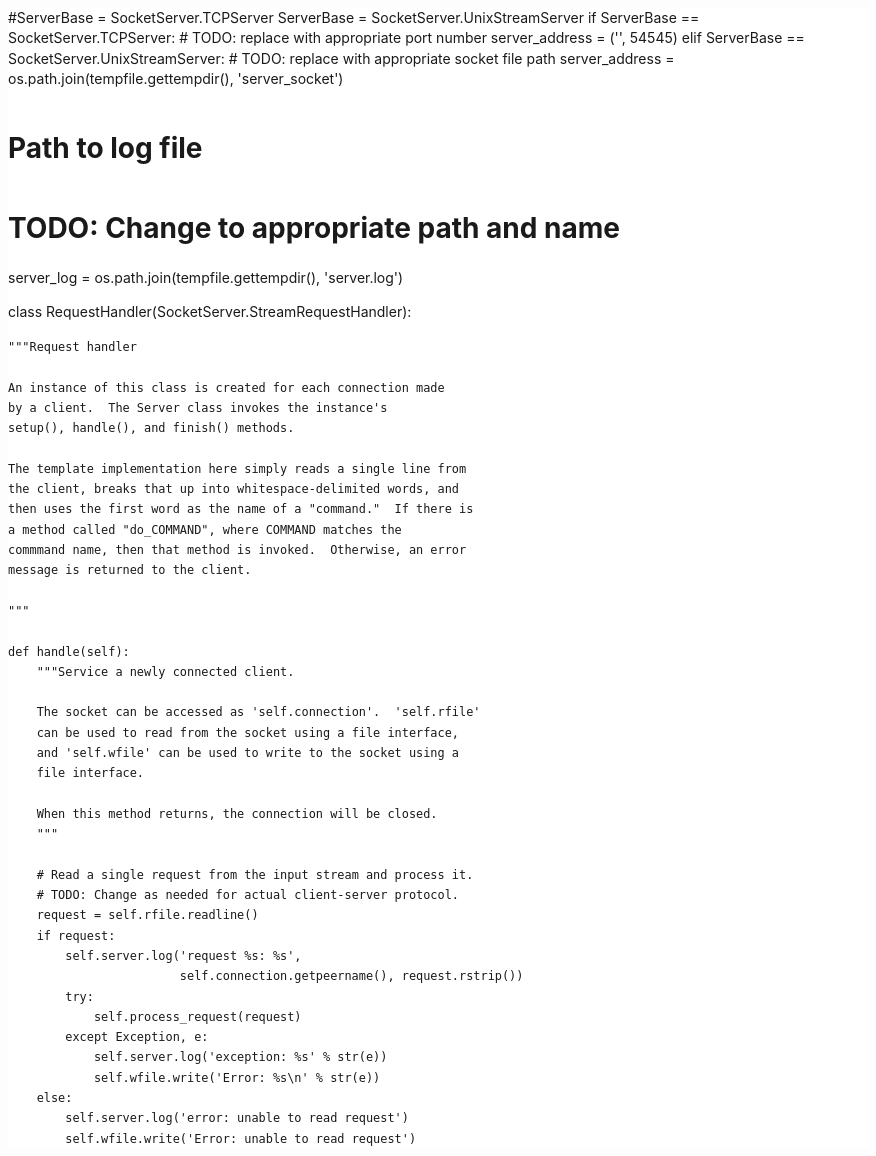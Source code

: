 #ServerBase = SocketServer.TCPServer
ServerBase = SocketServer.UnixStreamServer
if ServerBase == SocketServer.TCPServer:
    # TODO: replace with appropriate port number
    server_address = ('', 54545)
elif ServerBase == SocketServer.UnixStreamServer:
    # TODO: replace with appropriate socket file path
    server_address = os.path.join(tempfile.gettempdir(), 'server_socket')

# Path to log file
# TODO: Change to appropriate path and name
server_log = os.path.join(tempfile.gettempdir(), 'server.log')


class RequestHandler(SocketServer.StreamRequestHandler):

    """Request handler

    An instance of this class is created for each connection made
    by a client.  The Server class invokes the instance's
    setup(), handle(), and finish() methods.

    The template implementation here simply reads a single line from
    the client, breaks that up into whitespace-delimited words, and
    then uses the first word as the name of a "command."  If there is
    a method called "do_COMMAND", where COMMAND matches the
    commmand name, then that method is invoked.  Otherwise, an error
    message is returned to the client.

    """

    def handle(self):
        """Service a newly connected client.

        The socket can be accessed as 'self.connection'.  'self.rfile'
        can be used to read from the socket using a file interface,
        and 'self.wfile' can be used to write to the socket using a
        file interface.

        When this method returns, the connection will be closed.
        """
        
        # Read a single request from the input stream and process it.
        # TODO: Change as needed for actual client-server protocol.
        request = self.rfile.readline()
        if request:
            self.server.log('request %s: %s',
                            self.connection.getpeername(), request.rstrip())
            try:
                self.process_request(request)
            except Exception, e:
                self.server.log('exception: %s' % str(e))
                self.wfile.write('Error: %s\n' % str(e))
        else:
            self.server.log('error: unable to read request')
            self.wfile.write('Error: unable to read request')
